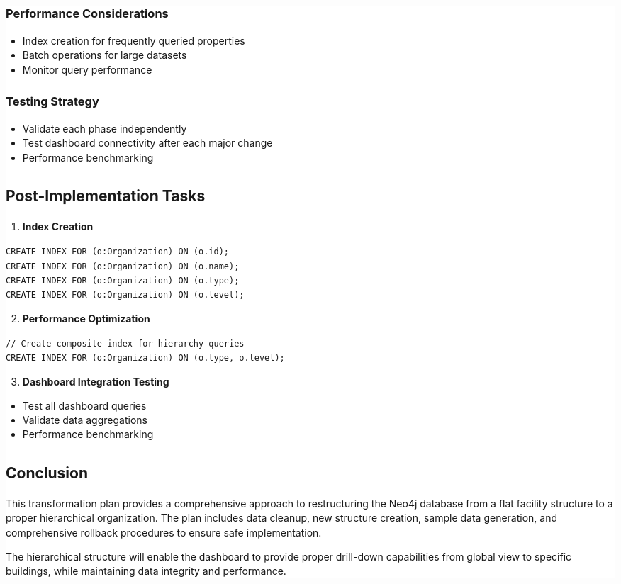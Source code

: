 ### Performance Considerations
- Index creation for frequently queried properties
- Batch operations for large datasets
- Monitor query performance

### Testing Strategy
- Validate each phase independently
- Test dashboard connectivity after each major change
- Performance benchmarking

## Post-Implementation Tasks

1. **Index Creation**
```cypher
CREATE INDEX FOR (o:Organization) ON (o.id);
CREATE INDEX FOR (o:Organization) ON (o.name);
CREATE INDEX FOR (o:Organization) ON (o.type);
CREATE INDEX FOR (o:Organization) ON (o.level);
```

2. **Performance Optimization**
```cypher
// Create composite index for hierarchy queries
CREATE INDEX FOR (o:Organization) ON (o.type, o.level);
```

3. **Dashboard Integration Testing**
- Test all dashboard queries
- Validate data aggregations
- Performance benchmarking

## Conclusion

This transformation plan provides a comprehensive approach to restructuring the Neo4j database from a flat facility structure to a proper hierarchical organization. The plan includes data cleanup, new structure creation, sample data generation, and comprehensive rollback procedures to ensure safe implementation.

The hierarchical structure will enable the dashboard to provide proper drill-down capabilities from global view to specific buildings, while maintaining data integrity and performance.